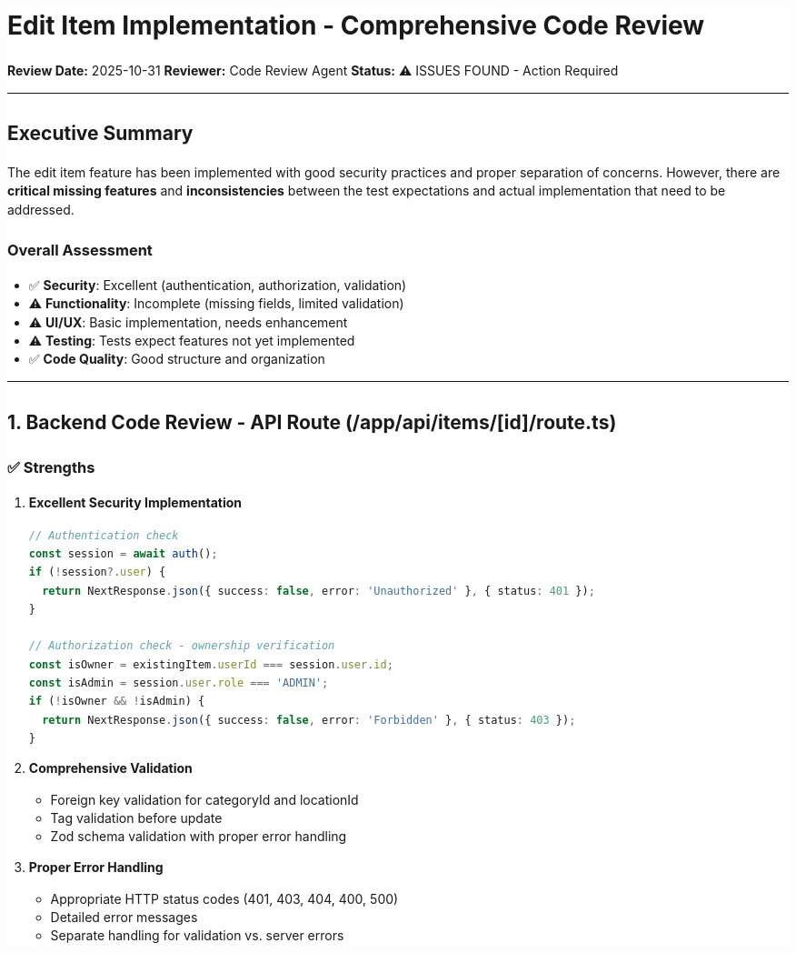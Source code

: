 # Edit Item Implementation - Comprehensive Code Review

**Review Date:** 2025-10-31
**Reviewer:** Code Review Agent
**Status:** ⚠️ ISSUES FOUND - Action Required

---

## Executive Summary

The edit item feature has been implemented with good security practices and proper separation of concerns. However, there are **critical missing features** and **inconsistencies** between the test expectations and actual implementation that need to be addressed.

### Overall Assessment
- ✅ **Security**: Excellent (authentication, authorization, validation)
- ⚠️ **Functionality**: Incomplete (missing fields, limited validation)
- ⚠️ **UI/UX**: Basic implementation, needs enhancement
- ⚠️ **Testing**: Tests expect features not yet implemented
- ✅ **Code Quality**: Good structure and organization

---

## 1. Backend Code Review - API Route (/app/api/items/[id]/route.ts)

### ✅ Strengths

1. **Excellent Security Implementation**
   ```typescript
   // Authentication check
   const session = await auth();
   if (!session?.user) {
     return NextResponse.json({ success: false, error: 'Unauthorized' }, { status: 401 });
   }

   // Authorization check - ownership verification
   const isOwner = existingItem.userId === session.user.id;
   const isAdmin = session.user.role === 'ADMIN';
   if (!isOwner && !isAdmin) {
     return NextResponse.json({ success: false, error: 'Forbidden' }, { status: 403 });
   }
   ```

2. **Comprehensive Validation**
   - Foreign key validation for categoryId and locationId
   - Tag validation before update
   - Zod schema validation with proper error handling

3. **Proper Error Handling**
   - Appropriate HTTP status codes (401, 403, 404, 400, 500)
   - Detailed error messages
   - Separate handling for validation vs. server errors
